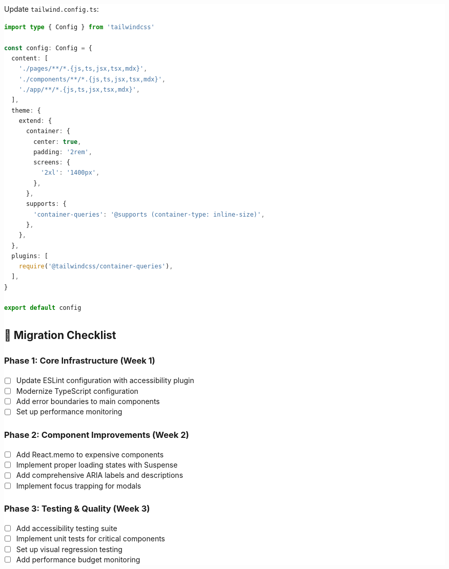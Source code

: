 Update `tailwind.config.ts`:
```typescript
import type { Config } from 'tailwindcss'

const config: Config = {
  content: [
    './pages/**/*.{js,ts,jsx,tsx,mdx}',
    './components/**/*.{js,ts,jsx,tsx,mdx}',
    './app/**/*.{js,ts,jsx,tsx,mdx}',
  ],
  theme: {
    extend: {
      container: {
        center: true,
        padding: '2rem',
        screens: {
          '2xl': '1400px',
        },
      },
      supports: {
        'container-queries': '@supports (container-type: inline-size)',
      },
    },
  },
  plugins: [
    require('@tailwindcss/container-queries'),
  ],
}

export default config
```

## 🔄 Migration Checklist

### Phase 1: Core Infrastructure (Week 1)
- [ ] Update ESLint configuration with accessibility plugin
- [ ] Modernize TypeScript configuration
- [ ] Add error boundaries to main components
- [ ] Set up performance monitoring

### Phase 2: Component Improvements (Week 2)
- [ ] Add React.memo to expensive components
- [ ] Implement proper loading states with Suspense
- [ ] Add comprehensive ARIA labels and descriptions
- [ ] Implement focus trapping for modals

### Phase 3: Testing & Quality (Week 3)
- [ ] Add accessibility testing suite
- [ ] Implement unit tests for critical components
- [ ] Set up visual regression testing
- [ ] Add performance budget monitoring
